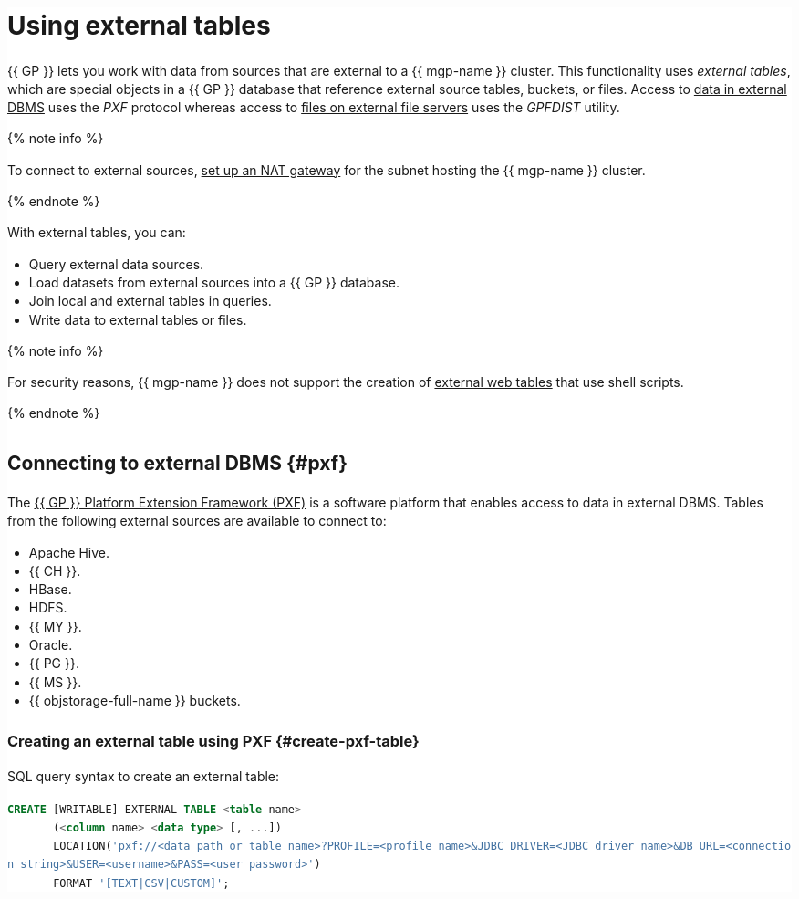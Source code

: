 # Using external tables

{{ GP }} lets you work with data from sources that are external to a {{ mgp-name }} cluster. This functionality uses _external tables_, which are special objects in a {{ GP }} database that reference external source tables, buckets, or files. Access to [data in external DBMS](#pxf) uses the _PXF_ protocol whereas access to [files on external file servers](#gpfdist) uses the _GPFDIST_ utility.

{% note info %}


To connect to external sources, [set up an NAT gateway](../../vpc/operations/create-nat-gateway.md) for the subnet hosting the {{ mgp-name }} cluster.


{% endnote %}

With external tables, you can:

* Query external data sources.
* Load datasets from external sources into a {{ GP }} database.
* Join local and external tables in queries.
* Write data to external tables or files.

{% note info %}

For security reasons, {{ mgp-name }} does not support the creation of [external web tables](https://gpdb.docs.pivotal.io/6-19/admin_guide/external/g-creating-and-using-web-external-tables.html) that use shell scripts.

{% endnote %}

## Connecting to external DBMS {#pxf}

The [{{ GP }} Platform Extension Framework (PXF)](https://docs.greenplum.org/6-4/pxf/overview_pxf.html) is a software platform that enables access to data in external DBMS. Tables from the following external sources are available to connect to:

* Apache Hive.
* {{ CH }}.
* HBase.
* HDFS.
* {{ MY }}.
* Oracle.
* {{ PG }}.
* {{ MS }}.
* {{ objstorage-full-name }} buckets.

### Creating an external table using PXF {#create-pxf-table}

SQL query syntax to create an external table:

```sql
CREATE [WRITABLE] EXTERNAL TABLE <table name>
       (<column name> <data type> [, ...])
       LOCATION('pxf://<data path or table name>?PROFILE=<profile name>&JDBC_DRIVER=<JDBC driver name>&DB_URL=<connection string>&USER=<username>&PASS=<user password>')
       FORMAT '[TEXT|CSV|CUSTOM]';
```
